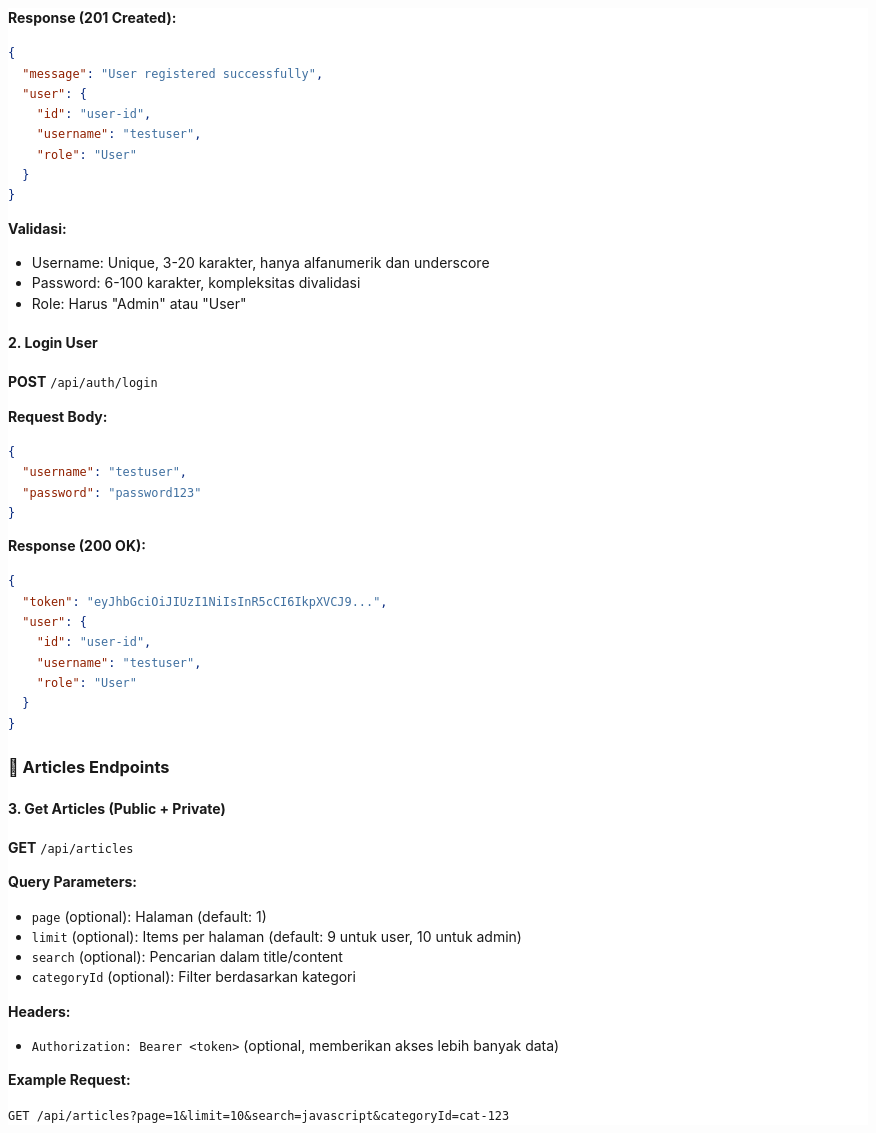 **Response (201 Created):**
```json
{
  "message": "User registered successfully",
  "user": {
    "id": "user-id",
    "username": "testuser",
    "role": "User"
  }
}
```

**Validasi:**
- Username: Unique, 3-20 karakter, hanya alfanumerik dan underscore
- Password: 6-100 karakter, kompleksitas divalidasi
- Role: Harus "Admin" atau "User"

#### 2. Login User
**POST** `/api/auth/login`

**Request Body:**
```json
{
  "username": "testuser",
  "password": "password123"
}
```

**Response (200 OK):**
```json
{
  "token": "eyJhbGciOiJIUzI1NiIsInR5cCI6IkpXVCJ9...",
  "user": {
    "id": "user-id",
    "username": "testuser",
    "role": "User"
  }
}
```

### 📰 Articles Endpoints

#### 3. Get Articles (Public + Private)
**GET** `/api/articles`

**Query Parameters:**
- `page` (optional): Halaman (default: 1)
- `limit` (optional): Items per halaman (default: 9 untuk user, 10 untuk admin)
- `search` (optional): Pencarian dalam title/content
- `categoryId` (optional): Filter berdasarkan kategori

**Headers:**
- `Authorization: Bearer <token>` (optional, memberikan akses lebih banyak data)

**Example Request:**
```
GET /api/articles?page=1&limit=10&search=javascript&categoryId=cat-123
```
